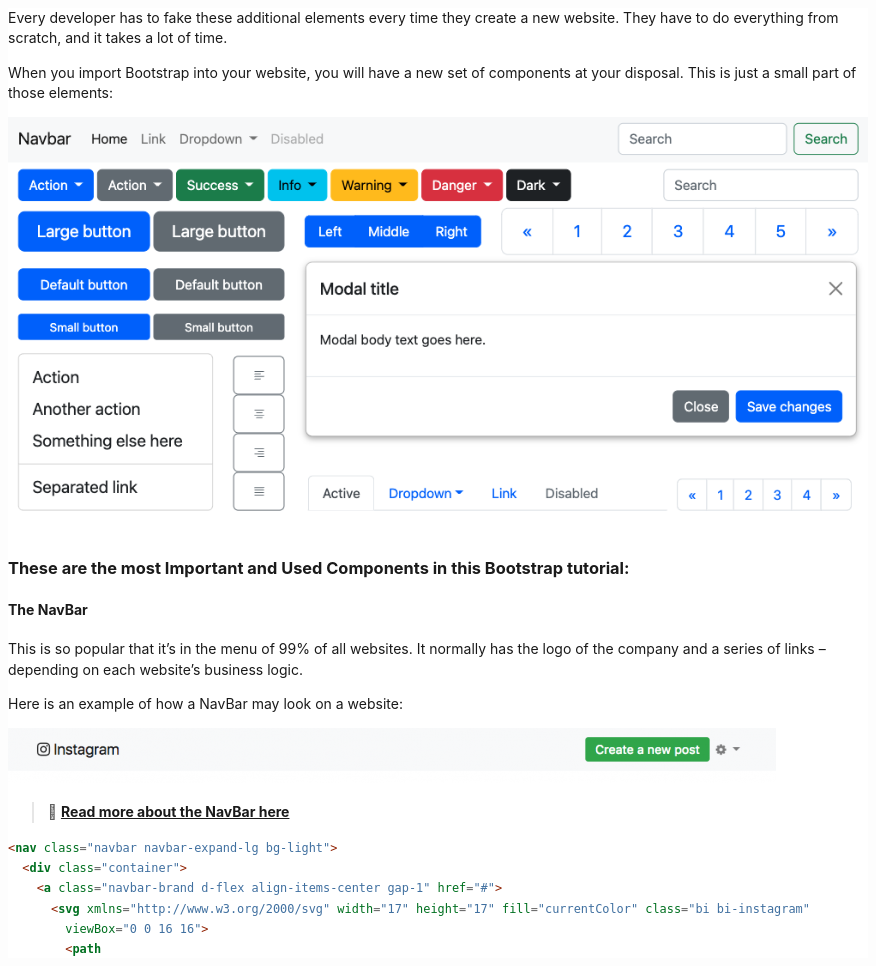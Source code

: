 Every developer has to fake these additional elements every time they create a new website.  They have to do everything from scratch, and it takes a lot of time.

When you import Bootstrap into your website, you will have a new set of components at your disposal.  This is just a small part of those elements:

![bootstrap 5](../../assets/images/8e9ff37a-28f7-4179-8f5d-9278ff7efd55.png)


### These are the most Important and Used Components in this Bootstrap tutorial:

#### The NavBar

This is so popular that it’s in the menu of 99% of all websites.  It normally has the logo of the company and a series of links – depending on each website’s business logic.

Here is an example of how a NavBar may look on a website:

![bootstrap tutorial](../../assets/images/6351de1c-6d90-4502-8823-4b751981db9f.png)

> 🔗 [**Read more about the NavBar here**](https://getbootstrap.com/docs/5.2/components/navbar/)

```html
<nav class="navbar navbar-expand-lg bg-light">
  <div class="container">
    <a class="navbar-brand d-flex align-items-center gap-1" href="#">
      <svg xmlns="http://www.w3.org/2000/svg" width="17" height="17" fill="currentColor" class="bi bi-instagram"
        viewBox="0 0 16 16">
        <path
```